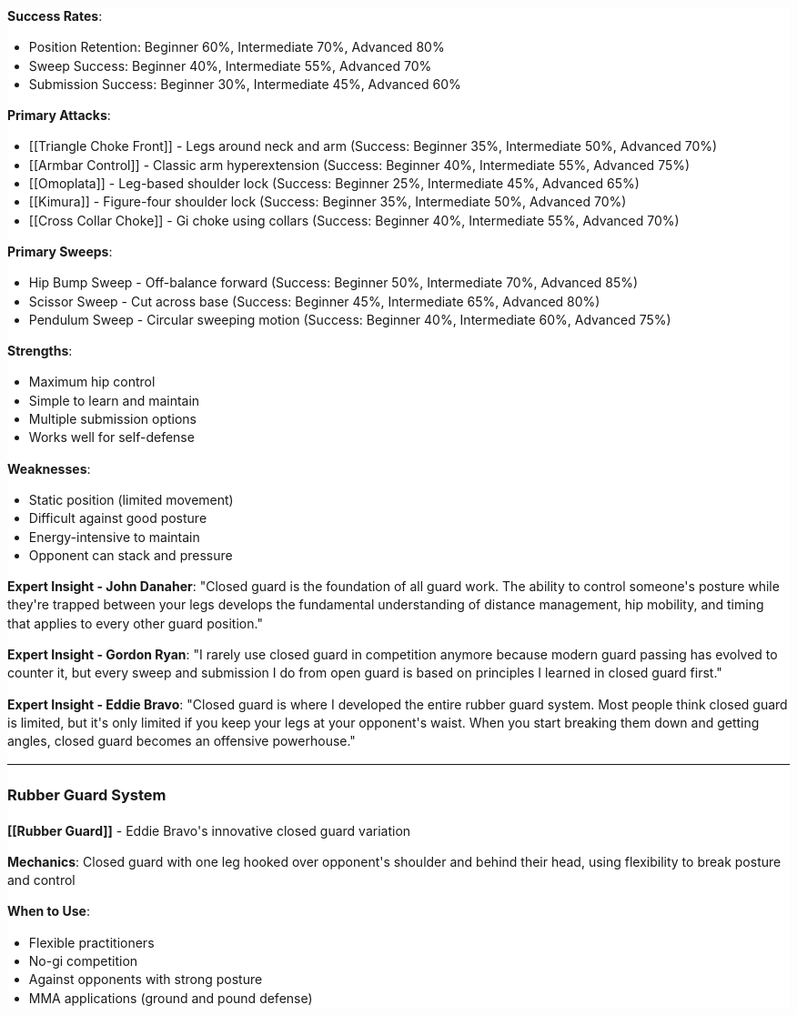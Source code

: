 **Success Rates**:
- Position Retention: Beginner 60%, Intermediate 70%, Advanced 80%
- Sweep Success: Beginner 40%, Intermediate 55%, Advanced 70%
- Submission Success: Beginner 30%, Intermediate 45%, Advanced 60%

**Primary Attacks**:
- [[Triangle Choke Front]] - Legs around neck and arm (Success: Beginner 35%, Intermediate 50%, Advanced 70%)
- [[Armbar Control]] - Classic arm hyperextension (Success: Beginner 40%, Intermediate 55%, Advanced 75%)
- [[Omoplata]] - Leg-based shoulder lock (Success: Beginner 25%, Intermediate 45%, Advanced 65%)
- [[Kimura]] - Figure-four shoulder lock (Success: Beginner 35%, Intermediate 50%, Advanced 70%)
- [[Cross Collar Choke]] - Gi choke using collars (Success: Beginner 40%, Intermediate 55%, Advanced 70%)

**Primary Sweeps**:
- Hip Bump Sweep - Off-balance forward (Success: Beginner 50%, Intermediate 70%, Advanced 85%)
- Scissor Sweep - Cut across base (Success: Beginner 45%, Intermediate 65%, Advanced 80%)
- Pendulum Sweep - Circular sweeping motion (Success: Beginner 40%, Intermediate 60%, Advanced 75%)

**Strengths**:
- Maximum hip control
- Simple to learn and maintain
- Multiple submission options
- Works well for self-defense

**Weaknesses**:
- Static position (limited movement)
- Difficult against good posture
- Energy-intensive to maintain
- Opponent can stack and pressure

**Expert Insight - John Danaher**: "Closed guard is the foundation of all guard work. The ability to control someone's posture while they're trapped between your legs develops the fundamental understanding of distance management, hip mobility, and timing that applies to every other guard position."

**Expert Insight - Gordon Ryan**: "I rarely use closed guard in competition anymore because modern guard passing has evolved to counter it, but every sweep and submission I do from open guard is based on principles I learned in closed guard first."

**Expert Insight - Eddie Bravo**: "Closed guard is where I developed the entire rubber guard system. Most people think closed guard is limited, but it's only limited if you keep your legs at your opponent's waist. When you start breaking them down and getting angles, closed guard becomes an offensive powerhouse."

---

### Rubber Guard System
**[[Rubber Guard]]** - Eddie Bravo's innovative closed guard variation

**Mechanics**: Closed guard with one leg hooked over opponent's shoulder and behind their head, using flexibility to break posture and control

**When to Use**:
- Flexible practitioners
- No-gi competition
- Against opponents with strong posture
- MMA applications (ground and pound defense)
